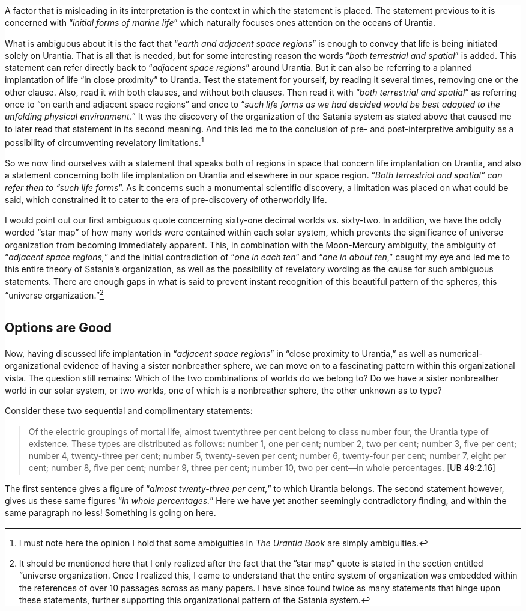 A factor that is misleading in its interpretation is the context in which the statement is placed. The statement previous to it is concerned with “_initial forms of marine life_” which naturally focuses ones attention on the oceans of Urantia. 

What is ambiguous about it is the fact that “_earth and adjacent space regions_” is enough to convey that life is being initiated solely on Urantia. That is all that is needed, but for some interesting reason the words “_both terrestrial and spatial_” is added. This statement can refer directly back to “_adjacent space regions_” around Urantia. But it can also be referring to a planned implantation of life “in close proximity” to Urantia. Test the statement for yourself, by reading it several times, removing one or the other clause. Also, read it with both clauses, and without both clauses. Then read it with “_both terrestrial and spatial_” as referring once to “on earth and adjacent space regions” and once to “_such life forms as we had decided would be best adapted to the unfolding physical environment._” It was the discovery of the organization of the Satania system as stated above that caused me to later read that statement in its second meaning. And this led me to the conclusion of pre- and post-interpretive ambiguity as a possibility of circumventing revelatory limitations.[^8] 

So we now find ourselves with a statement that speaks both of regions in space that concern life implantation on Urantia, and also a statement concerning both life implantation on Urantia and elsewhere in our space region. “_Both terrestrial and spatial” can refer then to “such life forms_”. As it concerns such a monumental scientific discovery, a limitation was placed on what could be said, which constrained it to cater to the era of pre-discovery of otherworldly life. 

I would point out our first ambiguous quote concerning sixty-one decimal worlds vs. sixty-two. In addition, we have the oddly worded “star map” of how many worlds were contained within each solar system, which prevents the significance of universe organization from becoming immediately apparent. This, in combination with the Moon-Mercury ambiguity, the ambiguity of “_adjacent space regions,_” and the initial contradiction of “_one in each ten_” and “_one in about ten_,” caught my eye and led me to this entire theory of Satania’s organization, as well as the possibility of revelatory wording as the cause for such ambiguous statements. There are enough gaps in what is said to prevent instant recognition of this beautiful pattern of the spheres, this “universe organization.”[^9] 

## Options are Good 

Now, having discussed life implantation in “_adjacent space regions_” in “close proximity to Urantia,” as well as numerical-organizational evidence of having a sister nonbreather sphere, we can move on to a fascinating pattern within this organizational vista. The question still remains: Which of the two combinations of worlds do we belong to? Do we have a sister nonbreather world in our solar system, or two worlds, one of which is a nonbreather sphere, the other unknown as to type? 

Consider these two sequential and complimentary statements: 

> Of the electric groupings of mortal life, almost twentythree per cent belong to class number four, the Urantia type of existence. These types are distributed as follows: number 1, one per cent; number 2, two per cent; number 3, five per cent; number 4, twenty-three per cent; number 5, twenty-seven per cent; number 6, twenty-four per cent; number 7, eight per cent; number 8, five per cent; number 9, three per cent; number 10, two per cent—in whole percentages. [[UB 49:2.16](/en/The_Urantia_Book/49#p2_16)]

The first sentence gives a figure of “_almost twenty-three per cent,_” to which Urantia belongs. The second statement however, gives us these same figures “_in whole percentages._” Here we have yet another seemingly contradictory finding, and within the same paragraph no less! Something is going on here. 


[^1]: A note here about New Gateways to Creative Living, by Hornell Hart, Abingdon Cokesbury Press (194 1). According to Matthew Block, News Gateways was used as a source text for Paper 111, specifically the section entitled “The Inner Life” (see Block’s post # 45 080, dated May 23rd, 2003, entitled “606”, in the UBRON.org archive). On page 43 is mentioned “606”, a laboratory chemical used in the treatment of Syphilis. A google.com search of books and articles on “’six hundred and sixth’ experiment” will yield many results for this chemical on the 606th experimental attempt. It is interesting to note that the idea of 606 in connection with an experiment is to be found in a source text of the Jesus papers. It is clear that the idea was derived in some way from these thought patterns, but things deviate from there, as our world is the 60th experiment, not the 606th experiment. We will soon see just how far that deviation extends. Matthew has commented via email that he has not yet found any further sources concerning 606. Perhaps the card tricks of Harry Houdini as a possible source for such complex combinations of numbers? I am doubtful. 
[^2]: An anecdote about the night of my realization. It was late in September, 2002, in Budapest, Hungary, as I was headed for the Old Man’s Pub with several companions whom I met at the hostel I was staying at. While in conversation with one of them, it suddenly occurred to me that the spheres of Satania were organized as described herein. Upon the realization of these possibilities, my excitement was complimented by fireworks which erupted in another part of town, our location as we walked giving us a grand view of the display. Later at the pub, I scrawled down the various numbers of worlds and combinations on a small note pad. It was a slight deviation from the night’s conversation, and so drew attention. Though I insisted what I was writing was boring, they were persistent, and so I told them of a mathematical formula for determining, not alien life in our solar system, but mere… apples and oranges. Upon hearing this they agreed, it was boring, and so I finished jotting down my notes, and went back to the lively conversation. 
[^3]: I must say here that the jury is still out. I cannot be sure I have tried all combinations. I am certain there are only three, two of which I discuss here. I am fairly certain I have found all combinations possible and I believe that of the two discussed in this article, one combination is more likely than the other. 
[^4]: We must belong to the XX category in this case, since, if we belonged to the O category, we would of course have to be a decimal planet. This would either cause two decimal worlds to follow us (breaking rule #6), or, being world 510, we would not have 13 worlds to follow us (breaking rule #5). 
[^5]: This is so because, if __Y__^10^__Y__^11^__Y__^12^ follows Urantia, and since all three worlds are in the same solar system, they would all have to go after Urantia. This creates a number of problems. First, it would leave nine worlds (3x3) in front of us, displacing us by the odd number of nine. Recall that we still have __X__^91^__X__^92^ and __ZZZZ__ before Urantia displacing us by six places. Adding these 9 remainder worlds (with three after us) displaces us by 15 (in reality 5) worlds (breaking rule #3). Additionally, we would then have to be the last decimal planet O, followed only by one other world, number 511 (breaking rule #5). 
[^6]: I quote those words above as an aside, the name “Urantia” itself means ”Place in the universe” or ”Place in the heavens” in Latin. I have Chris Halvorson to thank for this beautiful piece of information. 
[^7]: It has been noted by not a mere few that _The Urantia Book_ is often quite ambiguous in its wording. While I entirely agree with this assessment, I cannot limit this alone to the fact that _The Urantia Book_ draws heavily on other works to give basic overviews of various subjects, for the sake of their coordination. I can also not relegate its often vague writing style to sloppy use of source text, as has been suggested by some critics of the book. There are other possibilities. I have noted that several of these ambiguous statements happen to take place in just those places where 1934 science was inaccurate to the reality of the cosmos. Such ambiguity intriguingly yields interpretations applicable to both pre- and post discovery of actual scientific facts. It is the seeming intentional use of ambiguity that causes me to explore the possibility here. 
[^8]: I must note here the opinion I hold that some ambiguities in _The Urantia Book_ are simply ambiguities. 
[^9]: It should be mentioned here that I only realized after the fact that the ”star map” quote is stated in the section entitled ”universe organization. Once I realized this, I came to understand that the entire system of organization was embedded within the references of over 10 passages across as many papers. I have since found twice as many statements that hinge upon these statements, further supporting this organizational pattern of the Satania system. 
[^10]: When I first wrote this article, that exo-planet exploration hadn’t even begun! 
[^1]: Joseph Campbell and Bill Moyers, The Power of Myth. Doubleday, 198 
[^2]: http://www.ancienttexts.org/library/msopotamian/enuma.html 
[^3]: http://www.time.com/time/magazine/article/0.9171.1580438.00.html 
[^4]: http://www.refocuser.com/2009/05/neuroplasticity-your-brainsamazingability-to-form-new-habits 
[^5]: Charles Duhigg, _The Power of Habit_, Random House, 2012, p. 276 